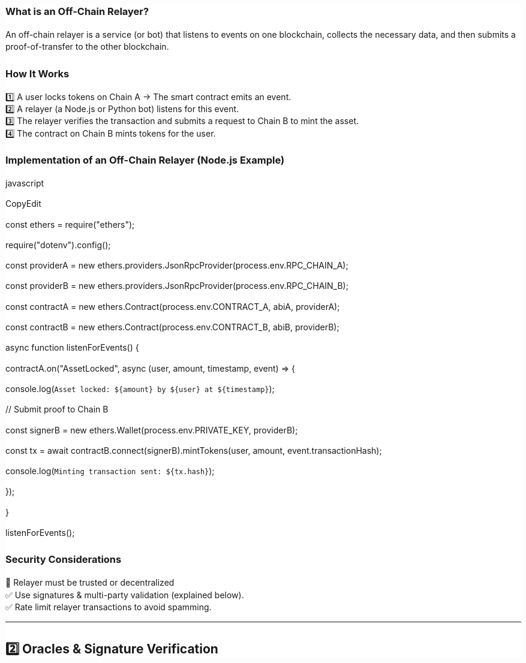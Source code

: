 ### What is an Off-Chain Relayer?

An off-chain relayer is a service (or bot) that listens to events on one blockchain, collects the necessary data, and then submits a proof-of-transfer to the other blockchain.

### How It Works

1️⃣ A user locks tokens on Chain A → The smart contract emits an event.\
2️⃣ A relayer (a Node.js or Python bot) listens for this event.\
3️⃣ The relayer verifies the transaction and submits a request to Chain B to mint the asset.\
4️⃣ The contract on Chain B mints tokens for the user.

### Implementation of an Off-Chain Relayer (Node.js Example)

javascript

CopyEdit

const ethers = require("ethers");

require("dotenv").config();

const providerA = new ethers.providers.JsonRpcProvider(process.env.RPC_CHAIN_A);

const providerB = new ethers.providers.JsonRpcProvider(process.env.RPC_CHAIN_B);

const contractA = new ethers.Contract(process.env.CONTRACT_A, abiA, providerA);

const contractB = new ethers.Contract(process.env.CONTRACT_B, abiB, providerB);

async function listenForEvents() {

contractA.on("AssetLocked", async (user, amount, timestamp, event) => {

console.log(`Asset locked: ${amount} by ${user} at ${timestamp}`);

// Submit proof to Chain B

const signerB = new ethers.Wallet(process.env.PRIVATE_KEY, providerB);

const tx = await contractB.connect(signerB).mintTokens(user, amount, event.transactionHash);

console.log(`Minting transaction sent: ${tx.hash}`);

});

}

listenForEvents();

### Security Considerations

🚨 Relayer must be trusted or decentralized\
✅ Use signatures & multi-party validation (explained below).\
✅ Rate limit relayer transactions to avoid spamming.

---

## 2️⃣ Oracles & Signature Verification
